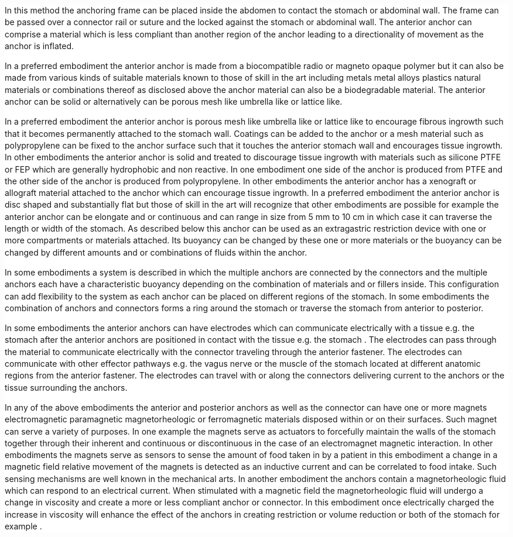 In this method the anchoring frame can be placed inside the abdomen to contact the stomach or abdominal wall. The frame can be passed over a connector rail or suture and the locked against the stomach or abdominal wall. The anterior anchor can comprise a material which is less compliant than another region of the anchor leading to a directionality of movement as the anchor is inflated.

In a preferred embodiment the anterior anchor is made from a biocompatible radio or magneto opaque polymer but it can also be made from various kinds of suitable materials known to those of skill in the art including metals metal alloys plastics natural materials or combinations thereof as disclosed above the anchor material can also be a biodegradable material. The anterior anchor can be solid or alternatively can be porous mesh like umbrella like or lattice like.

In a preferred embodiment the anterior anchor is porous mesh like umbrella like or lattice like to encourage fibrous ingrowth such that it becomes permanently attached to the stomach wall. Coatings can be added to the anchor or a mesh material such as polypropylene can be fixed to the anchor surface such that it touches the anterior stomach wall and encourages tissue ingrowth. In other embodiments the anterior anchor is solid and treated to discourage tissue ingrowth with materials such as silicone PTFE or FEP which are generally hydrophobic and non reactive. In one embodiment one side of the anchor is produced from PTFE and the other side of the anchor is produced from polypropylene. In other embodiments the anterior anchor has a xenograft or allograft material attached to the anchor which can encourage tissue ingrowth. In a preferred embodiment the anterior anchor is disc shaped and substantially flat but those of skill in the art will recognize that other embodiments are possible for example the anterior anchor can be elongate and or continuous and can range in size from 5 mm to 10 cm in which case it can traverse the length or width of the stomach. As described below this anchor can be used as an extragastric restriction device with one or more compartments or materials attached. Its buoyancy can be changed by these one or more materials or the buoyancy can be changed by different amounts and or combinations of fluids within the anchor.

In some embodiments a system is described in which the multiple anchors are connected by the connectors and the multiple anchors each have a characteristic buoyancy depending on the combination of materials and or fillers inside. This configuration can add flexibility to the system as each anchor can be placed on different regions of the stomach. In some embodiments the combination of anchors and connectors forms a ring around the stomach or traverse the stomach from anterior to posterior.

In some embodiments the anterior anchors can have electrodes which can communicate electrically with a tissue e.g. the stomach after the anterior anchors are positioned in contact with the tissue e.g. the stomach . The electrodes can pass through the material to communicate electrically with the connector traveling through the anterior fastener. The electrodes can communicate with other effector pathways e.g. the vagus nerve or the muscle of the stomach located at different anatomic regions from the anterior fastener. The electrodes can travel with or along the connectors delivering current to the anchors or the tissue surrounding the anchors.

In any of the above embodiments the anterior and posterior anchors as well as the connector can have one or more magnets electromagnetic paramagnetic magnetorheologic or ferromagnetic materials disposed within or on their surfaces. Such magnet can serve a variety of purposes. In one example the magnets serve as actuators to forcefully maintain the walls of the stomach together through their inherent and continuous or discontinuous in the case of an electromagnet magnetic interaction. In other embodiments the magnets serve as sensors to sense the amount of food taken in by a patient in this embodiment a change in a magnetic field relative movement of the magnets is detected as an inductive current and can be correlated to food intake. Such sensing mechanisms are well known in the mechanical arts. In another embodiment the anchors contain a magnetorheologic fluid which can respond to an electrical current. When stimulated with a magnetic field the magnetorheologic fluid will undergo a change in viscosity and create a more or less compliant anchor or connector. In this embodiment once electrically charged the increase in viscosity will enhance the effect of the anchors in creating restriction or volume reduction or both of the stomach for example .
